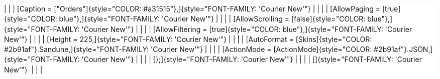 |                                                                                                                                                                                                                                                                                                                   |
| [Caption = [\"Orders\"]{style="COLOR: #a31515"},]{style="FONT-FAMILY: 'Courier New'"}                                                                                                                                                                                                                             |
|                                                                                                                                                                                                                                                                                                                   |
| [AllowPaging = [true]{style="COLOR: blue"},]{style="FONT-FAMILY: 'Courier New'"}                                                                                                                                                                                                                                  |
|                                                                                                                                                                                                                                                                                                                   |
| [AllowScrolling = [false]{style="COLOR: blue"},]{style="FONT-FAMILY: 'Courier New'"}                                                                                                                                                                                                                              |
|                                                                                                                                                                                                                                                                                                                   |
| [AllowFiltering = [true]{style="COLOR: blue"},]{style="FONT-FAMILY: 'Courier New'"}                                                                                                                                                                                                                               |
|                                                                                                                                                                                                                                                                                                                   |
| [Height = 225,]{style="FONT-FAMILY: 'Courier New'"}                                                                                                                                                                                                                                                               |
|                                                                                                                                                                                                                                                                                                                   |
| [AutoFormat = [Skins]{style="COLOR: #2b91af"}.Sandune,]{style="FONT-FAMILY: 'Courier New'"}                                                                                                                                                                                                                       |
|                                                                                                                                                                                                                                                                                                                   |
| [ActionMode = [ActionMode]{style="COLOR: #2b91af"}.JSON,]{style="FONT-FAMILY: 'Courier New'"}                                                                                                                                                                                                                     |
|                                                                                                                                                                                                                                                                                                                   |
| [};]{style="FONT-FAMILY: 'Courier New'"}                                                                                                                                                                                                                                                                          |
|                                                                                                                                                                                                                                                                                                                   |
| []{style="FONT-FAMILY: 'Courier New'"}                                                                                                                                                                                                                                                                            |
|                                                                                                                                                                                                                                                                                                                   |